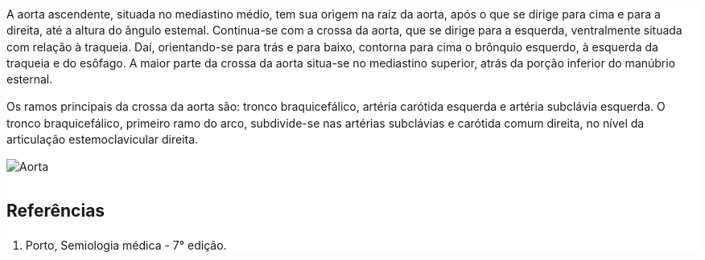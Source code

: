 A aorta ascendente, situada no mediastino médio, tem
sua origem na raiz da aorta, após o que se dirige para cima
e para a direita, até a altura do ângulo estemal. Continua-se
com a crossa da aorta, que se dirige para a esquerda, ventralmente situada com relação à traqueia. Daí, orientando-se para
trás e para baixo, contorna para cima o brônquio esquerdo, à
esquerda da traqueia e do esôfago. A maior parte da crossa da
aorta situa-se no mediastino superior, atrás da porção inferior
do manúbrio esternal.

Os ramos principais da crossa da aorta são: tronco braquicefálico, artéria carótida esquerda e artéria subclávia esquerda. O tronco braquicefálico, primeiro ramo do arco, subdivide-se nas artérias subclávias e carótida comum direita, no nível da articulação estemoclavicular direita.



![Aorta](/assets/cardiologia/aorta.jpeg)


## Referências

1. Porto, Semiologia médica - 7° edição.
